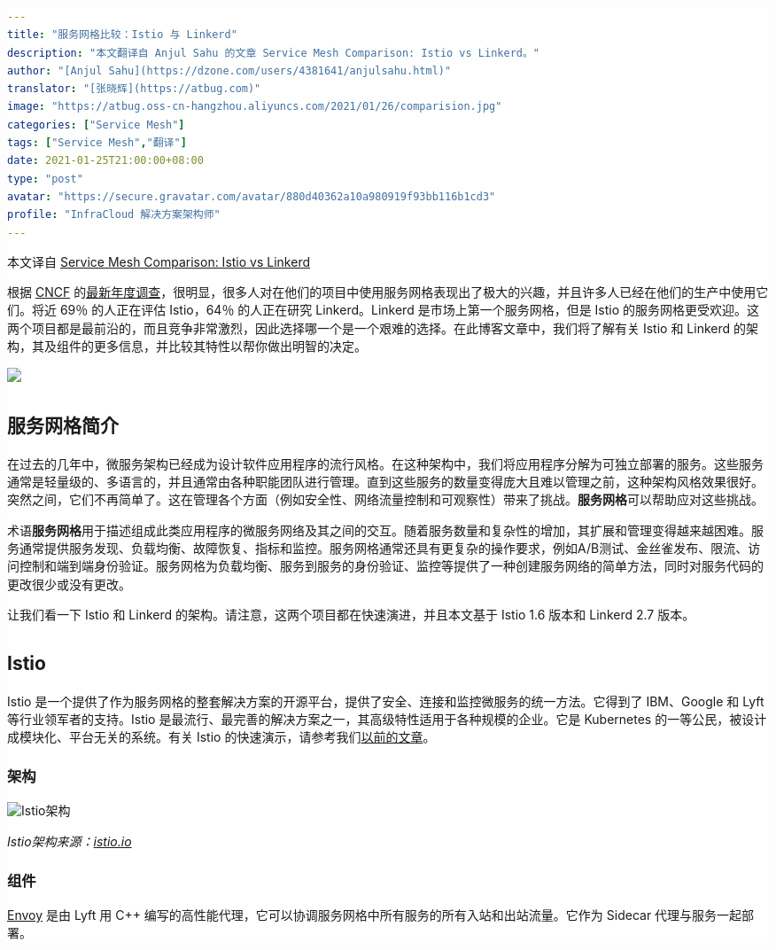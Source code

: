 ```yaml
---
title: "服务网格比较：Istio 与 Linkerd"
description: "本文翻译自 Anjul Sahu 的文章 Service Mesh Comparison: Istio vs Linkerd。"
author: "[Anjul Sahu](https://dzone.com/users/4381641/anjulsahu.html)"
translator: "[张晓辉](https://atbug.com)"
image: "https://atbug.oss-cn-hangzhou.aliyuncs.com/2021/01/26/comparision.jpg"
categories: ["Service Mesh"]
tags: ["Service Mesh","翻译"]
date: 2021-01-25T21:00:00+08:00
type: "post"
avatar: "https://secure.gravatar.com/avatar/880d40362a10a980919f93bb116b1cd3"
profile: "InfraCloud 解决方案架构师"
---
```


本文译自 [Service Mesh Comparison: Istio vs Linkerd](https://dzone.com/articles/service-mesh-comparison-istio-vs-linkerd)

根据 [CNCF](https://www.cncf.io/wp-content/uploads/2020/03/CNCF_Survey_Report.pdf) 的[最新年度调查](https://www.cncf.io/wp-content/uploads/2020/03/CNCF_Survey_Report.pdf)，很明显，很多人对在他们的项目中使用服务网格表现出了极大的兴趣，并且许多人已经在他们的生产中使用它们。将近 69％ 的人正在评估 Istio，64％ 的人正在研究 Linkerd。Linkerd 是市场上第一个服务网格，但是 Istio 的服务网格更受欢迎。这两个项目都是最前沿的，而且竞争非常激烈，因此选择哪一个是一个艰难的选择。在此博客文章中，我们将了解有关 Istio 和 Linkerd 的架构，其及组件的更多信息，并比较其特性以帮你做出明智的决定。

![](https://dzone.com/storage/temp/13816813-1596629136427.png)

## 服务网格简介

在过去的几年中，微服务架构已经成为设计软件应用程序的流行风格。在这种架构中，我们将应用程序分解为可独立部署的服务。这些服务通常是轻量级的、多语言的，并且通常由各种职能团队进行管理。直到这些服务的数量变得庞大且难以管理之前，这种架构风格效果很好。突然之间，它们不再简单了。这在管理各个方面（例如安全性、网络流量控制和可观察性）带来了挑战。**服务网格**可以帮助应对这些挑战。

术语**服务网格**用于描述组成此类应用程序的微服务网络及其之间的交互。随着服务数量和复杂性的增加，其扩展和管理变得越来越困难。服务通常提供服务发现、负载均衡、故障恢复、指标和监控。服务网格通常还具有更复杂的操作要求，例如A/B测试、金丝雀发布、限流、访问控制和端到端身份验证。服务网格为负载均衡、服务到服务的身份验证、监控等提供了一种创建服务网络的简单方法，同时对服务代码的更改很少或没有更改。

让我们看一下 Istio 和 Linkerd 的架构。请注意，这两个项目都在快速演进，并且本文基于 Istio 1.6 版本和 Linkerd 2.7 版本。

## Istio

Istio 是一个提供了作为服务网格的整套解决方案的开源平台，提供了安全、连接和监控微服务的统一方法。它得到了 IBM、Google 和 Lyft 等行业领军者的支持。Istio 是最流行、最完善的解决方案之一，其高级特性适用于各种规模的企业。它是 Kubernetes 的一等公民，被设计成模块化、平台无关的系统。有关 Istio 的快速演示，请参考我们[以前的文章](https://www.infracloud.io/blogs/service-mesh-demo-istio-sockshop/)。

### 架构

![Istio架构](https://istio.io/latest/docs/ops/deployment/architecture/arch.svg)

*Istio架构来源：[istio.io](https://istio.io/latest/docs/concepts/what-is-istio/)*

### 组件

[Envoy](http://envoyproxy.io/) 是由 Lyft 用 C++ 编写的高性能代理，它可以协调服务网格中所有服务的所有入站和出站流量。它作为 Sidecar 代理与服务一起部署。
